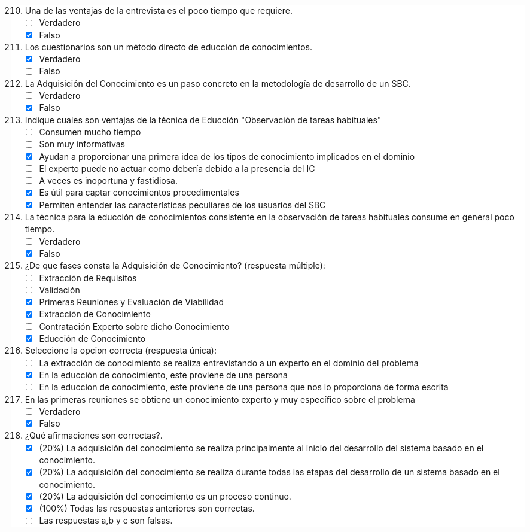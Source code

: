 210. Una de las ventajas de la entrevista es el poco tiempo que requiere.
	  - [ ] Verdadero
	  - [x] Falso

211. Los cuestionarios son un método directo de educción de conocimientos.
	  - [x] Verdadero
	  - [ ] Falso

212. La Adquisición del Conocimiento es un paso concreto en la metodología de desarrollo de un SBC.
	  - [ ] Verdadero
	  - [x] Falso

213. Indique cuales son ventajas de la técnica de Educción "Observación de tareas habituales"
	  - [ ] Consumen mucho tiempo
	  - [ ] Son muy informativas
	  - [x] Ayudan a proporcionar una primera idea de los tipos de conocimiento implicados en el dominio
	  - [ ] El experto puede no actuar como debería debido a la presencia del IC
	  - [ ] A veces es inoportuna y fastidiosa.
	  - [x] Es útil para captar conocimientos procedimentales
	  - [x] Permiten entender las características peculiares de los usuarios del SBC

214. La técnica para la educción de conocimientos consistente en la observación de tareas habituales consume en general poco tiempo.
	  - [ ] Verdadero
	  - [x] Falso

215. ¿De que fases consta la Adquisición de Conocimiento? (respuesta múltiple):
	  - [ ] Extracción de Requisitos
	  - [ ] Validación
	  - [x] Primeras Reuniones y Evaluación de Viabilidad
	  - [x] Extracción de Conocimiento
	  - [ ] Contratación Experto sobre dicho Conocimiento
	  - [x] Educción de Conocimiento

216. Seleccione la opcion correcta (respuesta única):
	  - [ ] La extracción de conocimiento se realiza entrevistando a un experto en el dominio del problema
	  - [x] En la educción de conocimiento, este proviene de una persona
	  - [ ] En la educcion de conocimiento, este proviene de una persona que nos lo proporciona de forma escrita

217. En las primeras reuniones se obtiene un conocimiento experto y muy específico sobre el problema
	  - [ ] Verdadero
	  - [x] Falso

218. ¿Qué afirmaciones son correctas?.
	  - [x] (20%) La adquisición del conocimiento se realiza principalmente al inicio del desarrollo del sistema basado en el conocimiento.
	  - [x] (20%) La adquisición del conocimiento se realiza durante todas las etapas del desarrollo de un sistema basado en el conocimiento.
	  - [x] (20%) La adquisición del conocimiento es un proceso continuo.
	  - [x] (100%) Todas las respuestas anteriores son correctas.
	  - [ ] Las respuestas a,b y c son falsas.
